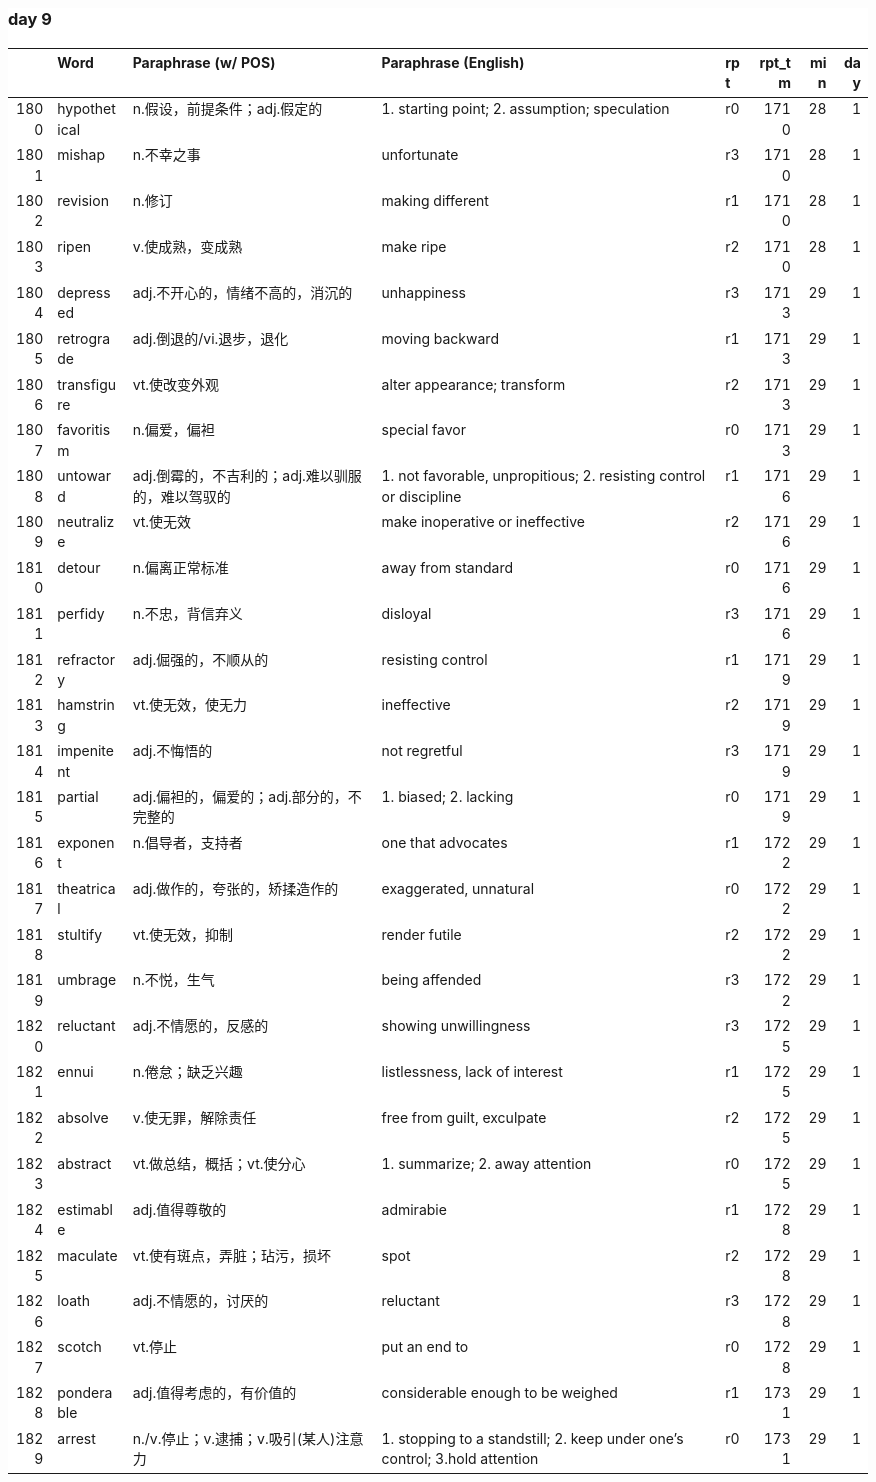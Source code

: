 ### day 9
|      | Word           | Paraphrase (w/ POS)                              | Paraphrase (English)                                                        | rpt   |   rpt_tm |   min |   day |
|-----:|:---------------|:-------------------------------------------------|:----------------------------------------------------------------------------|:------|---------:|------:|------:|
| 1800 | hypothetical   | n.假设，前提条件；adj.假定的                     | 1. starting point; 2. assumption; speculation                               | r0    |     1710 |    28 |     1 |
| 1801 | mishap         | n.不幸之事                                       | unfortunate                                                                 | r3    |     1710 |    28 |     1 |
| 1802 | revision       | n.修订                                           | making different                                                            | r1    |     1710 |    28 |     1 |
| 1803 | ripen          | v.使成熟，变成熟                                 | make ripe                                                                   | r2    |     1710 |    28 |     1 |
| 1804 | depressed      | adj.不开心的，情绪不高的，消沉的                 | unhappiness                                                                 | r3    |     1713 |    29 |     1 |
| 1805 | retrograde     | adj.倒退的/vi.退步，退化                         | moving backward                                                             | r1    |     1713 |    29 |     1 |
| 1806 | transfigure    | vt.使改变外观                                    | alter appearance; transform                                                 | r2    |     1713 |    29 |     1 |
| 1807 | favoritism     | n.偏爱，偏袒                                     | special favor                                                               | r0    |     1713 |    29 |     1 |
| 1808 | untoward       | adj.倒霉的，不吉利的；adj.难以驯服的，难以驾驭的 | 1. not favorable, unpropitious; 2. resisting control or discipline          | r1    |     1716 |    29 |     1 |
| 1809 | neutralize     | vt.使无效                                        | make inoperative or ineffective                                             | r2    |     1716 |    29 |     1 |
| 1810 | detour         | n.偏离正常标准                                   | away from standard                                                          | r0    |     1716 |    29 |     1 |
| 1811 | perfidy        | n.不忠，背信弃义                                 | disloyal                                                                    | r3    |     1716 |    29 |     1 |
| 1812 | refractory     | adj.倔强的，不顺从的                             | resisting control                                                           | r1    |     1719 |    29 |     1 |
| 1813 | hamstring      | vt.使无效，使无力                                | ineffective                                                                 | r2    |     1719 |    29 |     1 |
| 1814 | impenitent     | adj.不悔悟的                                     | not regretful                                                               | r3    |     1719 |    29 |     1 |
| 1815 | partial        | adj.偏袒的，偏爱的；adj.部分的，不完整的         | 1. biased; 2. lacking                                                       | r0    |     1719 |    29 |     1 |
| 1816 | exponent       | n.倡导者，支持者                                 | one that advocates                                                          | r1    |     1722 |    29 |     1 |
| 1817 | theatrical     | adj.做作的，夸张的，矫揉造作的                   | exaggerated, unnatural                                                      | r0    |     1722 |    29 |     1 |
| 1818 | stultify       | vt.使无效，抑制                                  | render futile                                                               | r2    |     1722 |    29 |     1 |
| 1819 | umbrage        | n.不悦，生气                                     | being affended                                                              | r3    |     1722 |    29 |     1 |
| 1820 | reluctant      | adj.不情愿的，反感的                             | showing unwillingness                                                       | r3    |     1725 |    29 |     1 |
| 1821 | ennui          | n.倦怠；缺乏兴趣                                 | listlessness, lack of interest                                              | r1    |     1725 |    29 |     1 |
| 1822 | absolve        | v.使无罪，解除责任                               | free from guilt, exculpate                                                  | r2    |     1725 |    29 |     1 |
| 1823 | abstract       | vt.做总结，概括；vt.使分心                       | 1. summarize; 2. away attention                                             | r0    |     1725 |    29 |     1 |
| 1824 | estimable      | adj.值得尊敬的                                   | admirabie                                                                   | r1    |     1728 |    29 |     1 |
| 1825 | maculate       | vt.使有斑点，弄脏；玷污，损坏                    | spot                                                                        | r2    |     1728 |    29 |     1 |
| 1826 | loath          | adj.不情愿的，讨厌的                             | reluctant                                                                   | r3    |     1728 |    29 |     1 |
| 1827 | scotch         | vt.停止                                          | put an end to                                                               | r0    |     1728 |    29 |     1 |
| 1828 | ponderable     | adj.值得考虑的，有价值的                         | considerable enough to be weighed                                           | r1    |     1731 |    29 |     1 |
| 1829 | arrest         | n./v.停止；v.逮捕；v.吸引(某人)注意力            | 1. stopping to a standstill; 2. keep under one’s control; 3.hold attention  | r0    |     1731 |    29 |     1 |